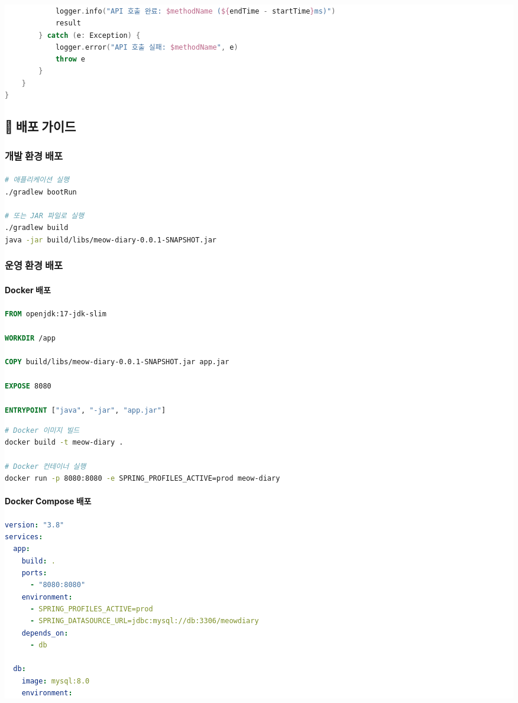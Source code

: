 ```kotlin
            logger.info("API 호출 완료: $methodName (${endTime - startTime}ms)")
            result
        } catch (e: Exception) {
            logger.error("API 호출 실패: $methodName", e)
            throw e
        }
    }
}
```

## 🚀 배포 가이드

### 개발 환경 배포

```bash
# 애플리케이션 실행
./gradlew bootRun

# 또는 JAR 파일로 실행
./gradlew build
java -jar build/libs/meow-diary-0.0.1-SNAPSHOT.jar
```

### 운영 환경 배포

#### Docker 배포

```dockerfile
FROM openjdk:17-jdk-slim

WORKDIR /app

COPY build/libs/meow-diary-0.0.1-SNAPSHOT.jar app.jar

EXPOSE 8080

ENTRYPOINT ["java", "-jar", "app.jar"]
```

```bash
# Docker 이미지 빌드
docker build -t meow-diary .

# Docker 컨테이너 실행
docker run -p 8080:8080 -e SPRING_PROFILES_ACTIVE=prod meow-diary
```

#### Docker Compose 배포

```yaml
version: "3.8"
services:
  app:
    build: .
    ports:
      - "8080:8080"
    environment:
      - SPRING_PROFILES_ACTIVE=prod
      - SPRING_DATASOURCE_URL=jdbc:mysql://db:3306/meowdiary
    depends_on:
      - db

  db:
    image: mysql:8.0
    environment:
```